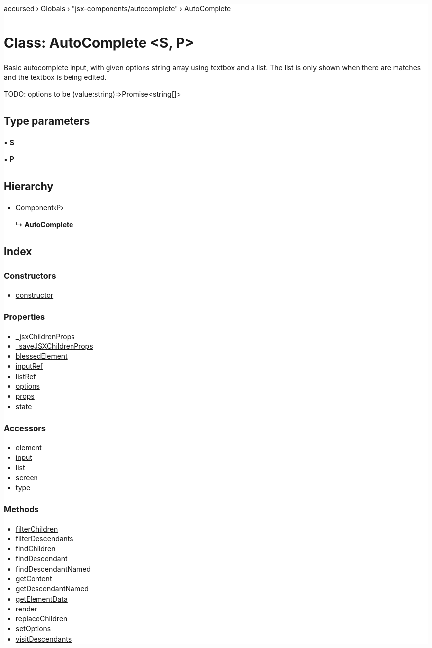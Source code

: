 [accursed](../README.md) › [Globals](../globals.md) › ["jsx-components/autocomplete"](../modules/_jsx_components_autocomplete_.md) › [AutoComplete](_jsx_components_autocomplete_.autocomplete.md)

# Class: AutoComplete <**S, P**>

Basic autocomplete input, with given options string array using textbox and a list. The list is only shown
when there are matches and the textbox is being edited.

TODO: options to be (value:string)=>Promise<string[]>

## Type parameters

▪ **S**

▪ **P**

## Hierarchy

* [Component](_jsx_component_.component.md)‹[P](../interfaces/_jsx_components_autocomplete_.p.md)›

  ↳ **AutoComplete**

## Index

### Constructors

* [constructor](_jsx_components_autocomplete_.autocomplete.md#constructor)

### Properties

* [_jsxChildrenProps](_jsx_components_autocomplete_.autocomplete.md#_jsxchildrenprops)
* [_saveJSXChildrenProps](_jsx_components_autocomplete_.autocomplete.md#_savejsxchildrenprops)
* [blessedElement](_jsx_components_autocomplete_.autocomplete.md#protected-blessedelement)
* [inputRef](_jsx_components_autocomplete_.autocomplete.md#protected-inputref)
* [listRef](_jsx_components_autocomplete_.autocomplete.md#protected-listref)
* [options](_jsx_components_autocomplete_.autocomplete.md#protected-options)
* [props](_jsx_components_autocomplete_.autocomplete.md#protected-props)
* [state](_jsx_components_autocomplete_.autocomplete.md#protected-state)

### Accessors

* [element](_jsx_components_autocomplete_.autocomplete.md#element)
* [input](_jsx_components_autocomplete_.autocomplete.md#input)
* [list](_jsx_components_autocomplete_.autocomplete.md#list)
* [screen](_jsx_components_autocomplete_.autocomplete.md#screen)
* [type](_jsx_components_autocomplete_.autocomplete.md#type)

### Methods

* [filterChildren](_jsx_components_autocomplete_.autocomplete.md#filterchildren)
* [filterDescendants](_jsx_components_autocomplete_.autocomplete.md#filterdescendants)
* [findChildren](_jsx_components_autocomplete_.autocomplete.md#findchildren)
* [findDescendant](_jsx_components_autocomplete_.autocomplete.md#finddescendant)
* [findDescendantNamed](_jsx_components_autocomplete_.autocomplete.md#finddescendantnamed)
* [getContent](_jsx_components_autocomplete_.autocomplete.md#getcontent)
* [getDescendantNamed](_jsx_components_autocomplete_.autocomplete.md#getdescendantnamed)
* [getElementData](_jsx_components_autocomplete_.autocomplete.md#getelementdata)
* [render](_jsx_components_autocomplete_.autocomplete.md#render)
* [replaceChildren](_jsx_components_autocomplete_.autocomplete.md#replacechildren)
* [setOptions](_jsx_components_autocomplete_.autocomplete.md#setoptions)
* [visitDescendants](_jsx_components_autocomplete_.autocomplete.md#visitdescendants)
